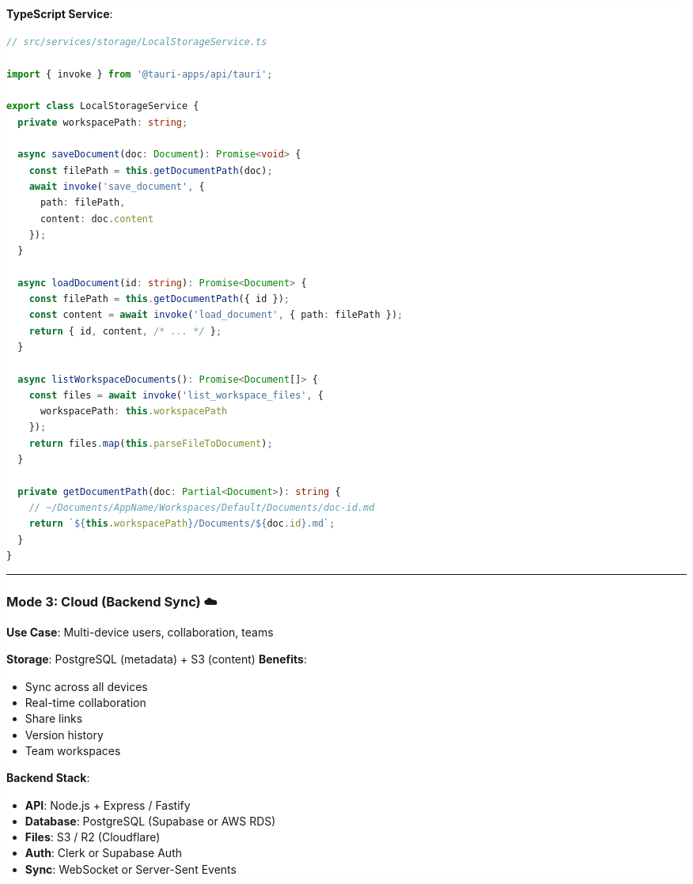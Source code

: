 **TypeScript Service**:
```typescript
// src/services/storage/LocalStorageService.ts

import { invoke } from '@tauri-apps/api/tauri';

export class LocalStorageService {
  private workspacePath: string;
  
  async saveDocument(doc: Document): Promise<void> {
    const filePath = this.getDocumentPath(doc);
    await invoke('save_document', { 
      path: filePath, 
      content: doc.content 
    });
  }
  
  async loadDocument(id: string): Promise<Document> {
    const filePath = this.getDocumentPath({ id });
    const content = await invoke('load_document', { path: filePath });
    return { id, content, /* ... */ };
  }
  
  async listWorkspaceDocuments(): Promise<Document[]> {
    const files = await invoke('list_workspace_files', { 
      workspacePath: this.workspacePath 
    });
    return files.map(this.parseFileToDocument);
  }
  
  private getDocumentPath(doc: Partial<Document>): string {
    // ~/Documents/AppName/Workspaces/Default/Documents/doc-id.md
    return `${this.workspacePath}/Documents/${doc.id}.md`;
  }
}
```

---

### **Mode 3: Cloud (Backend Sync)** ☁️
**Use Case**: Multi-device users, collaboration, teams

**Storage**: PostgreSQL (metadata) + S3 (content)
**Benefits**:
- Sync across all devices
- Real-time collaboration
- Share links
- Version history
- Team workspaces

**Backend Stack**:
- **API**: Node.js + Express / Fastify
- **Database**: PostgreSQL (Supabase or AWS RDS)
- **Files**: S3 / R2 (Cloudflare)
- **Auth**: Clerk or Supabase Auth
- **Sync**: WebSocket or Server-Sent Events
